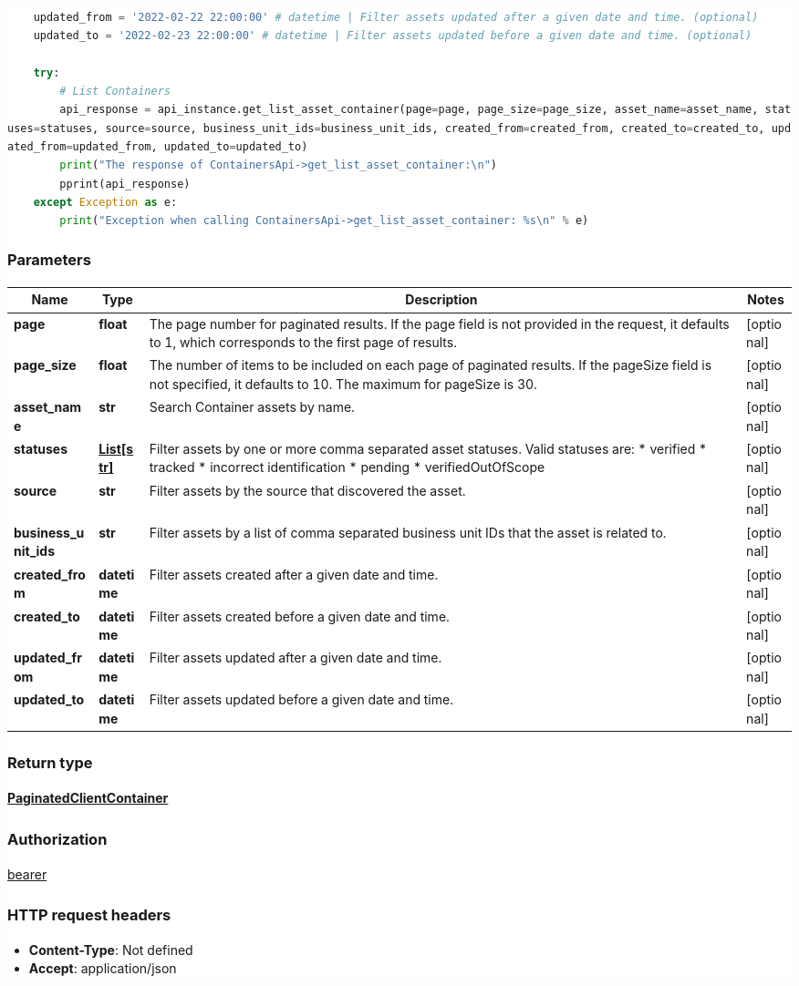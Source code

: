 ```python
    updated_from = '2022-02-22 22:00:00' # datetime | Filter assets updated after a given date and time. (optional)
    updated_to = '2022-02-23 22:00:00' # datetime | Filter assets updated before a given date and time. (optional)

    try:
        # List Containers
        api_response = api_instance.get_list_asset_container(page=page, page_size=page_size, asset_name=asset_name, statuses=statuses, source=source, business_unit_ids=business_unit_ids, created_from=created_from, created_to=created_to, updated_from=updated_from, updated_to=updated_to)
        print("The response of ContainersApi->get_list_asset_container:\n")
        pprint(api_response)
    except Exception as e:
        print("Exception when calling ContainersApi->get_list_asset_container: %s\n" % e)
```



### Parameters


Name | Type | Description  | Notes
------------- | ------------- | ------------- | -------------
 **page** | **float**| The page number for paginated results. If the page field is not provided in the request, it defaults to 1, which corresponds to the first page of results. | [optional] 
 **page_size** | **float**| The number of items to be included on each page of paginated results. If the pageSize field is not specified, it defaults to 10. The maximum for pageSize is 30. | [optional] 
 **asset_name** | **str**| Search Container assets by name. | [optional] 
 **statuses** | [**List[str]**](str.md)| Filter assets by one or more comma separated asset statuses. Valid statuses are:       * verified       * tracked       * incorrect identification       * pending       * verifiedOutOfScope  | [optional] 
 **source** | **str**| Filter assets by the source that discovered the asset. | [optional] 
 **business_unit_ids** | **str**| Filter assets by a list of comma separated business unit IDs that the asset is related to. | [optional] 
 **created_from** | **datetime**| Filter assets created after a given date and time. | [optional] 
 **created_to** | **datetime**| Filter assets created before a given date and time. | [optional] 
 **updated_from** | **datetime**| Filter assets updated after a given date and time. | [optional] 
 **updated_to** | **datetime**| Filter assets updated before a given date and time. | [optional] 

### Return type

[**PaginatedClientContainer**](PaginatedClientContainer.md)

### Authorization

[bearer](../README.md#bearer)

### HTTP request headers

 - **Content-Type**: Not defined
 - **Accept**: application/json
